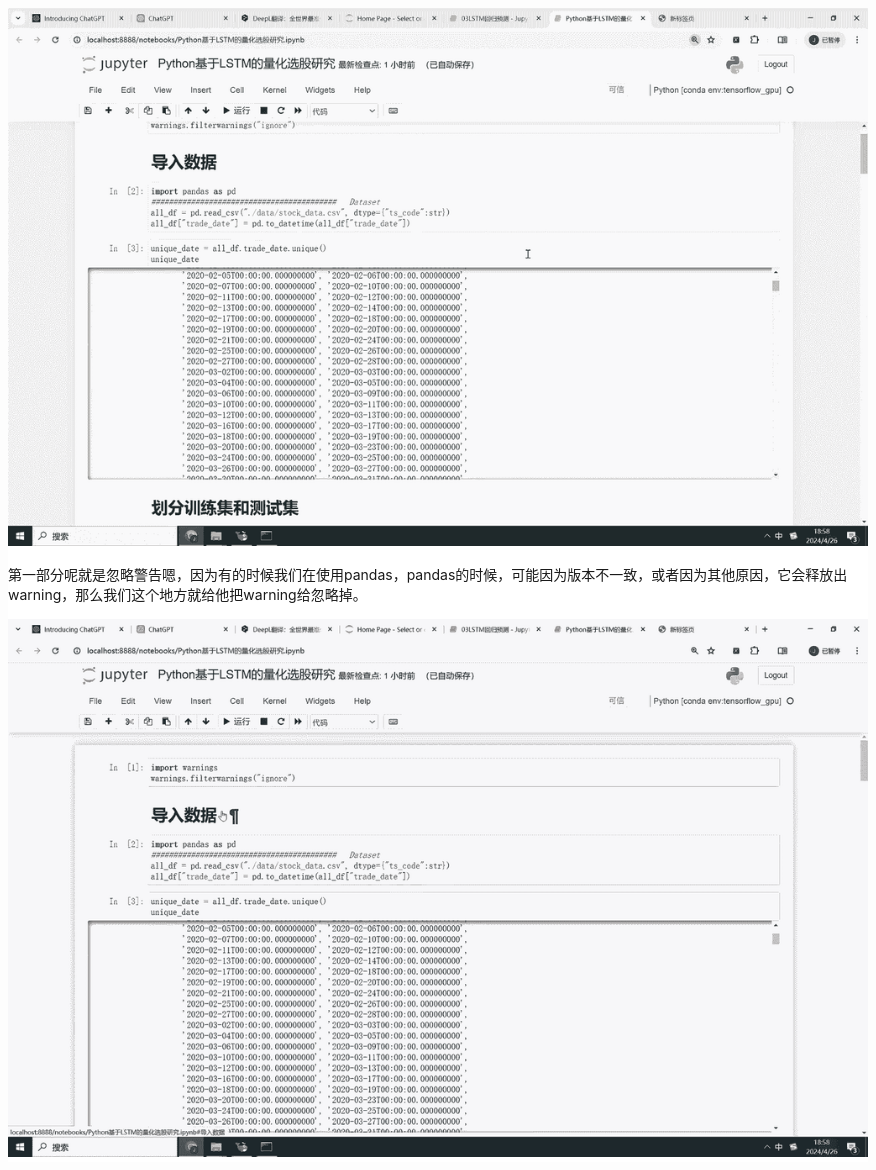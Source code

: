 ![](img/0508395d102525deb7f0486103f4cfbe_3.png)

第一部分呢就是忽略警告嗯，因为有的时候我们在使用pandas，pandas的时候，可能因为版本不一致，或者因为其他原因，它会释放出warning，那么我们这个地方就给他把warning给忽略掉。



![](img/0508395d102525deb7f0486103f4cfbe_5.png)
